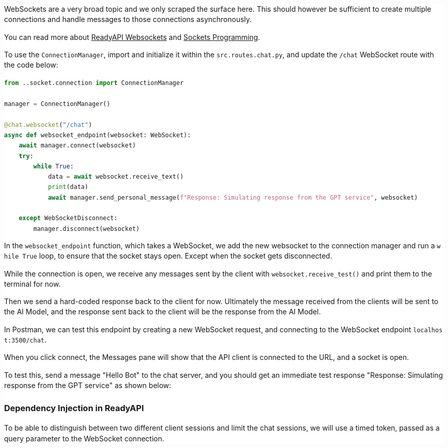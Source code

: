 WebSockets are a very broad topic and we only scraped the surface here. This should however be sufficient to create multiple connections and handle messages to those connections asynchronously.

You can read more about [ReadyAPI Websockets](https://readyapi.khulnasoft.com/advanced/websockets/?h=depends#using-depends-and-others) and [Sockets Programming](https://realpython.com/python-sockets/).

To use the `ConnectionManager`, import and initialize it within the `src.routes.chat.py`, and update the `/chat` WebSocket route with the code below:

```py
from ..socket.connection import ConnectionManager

manager = ConnectionManager()

@chat.websocket("/chat")
async def websocket_endpoint(websocket: WebSocket):
    await manager.connect(websocket)
    try:
        while True:
            data = await websocket.receive_text()
            print(data)
            await manager.send_personal_message(f"Response: Simulating response from the GPT service", websocket)

    except WebSocketDisconnect:
        manager.disconnect(websocket)

```

In the `websocket_endpoint` function, which takes a WebSocket, we add the new websocket to the connection manager and run a `while True` loop, to ensure that the socket stays open. Except when the socket gets disconnected.

While the connection is open, we receive any messages sent by the client with `websocket.receive_test()` and print them to the terminal for now.

Then we send a hard-coded response back to the client for now. Ultimately the message received from the clients will be sent to the AI Model, and the response sent back to the client will be the response from the AI Model.

In Postman, we can test this endpoint by creating a new WebSocket request, and connecting to the WebSocket endpoint `localhost:3500/chat`.

When you click connect, the Messages pane will show that the API client is connected to the URL, and a socket is open.

To test this, send a message "Hello Bot" to the chat server, and you should get an immediate test response "Response: Simulating response from the GPT service" as shown below:

### Dependency Injection in ReadyAPI <a name="dependency-injection-in-readyapi"></a>

To be able to distinguish between two different client sessions and limit the chat sessions, we will use a timed token, passed as a query parameter to the WebSocket connection.
